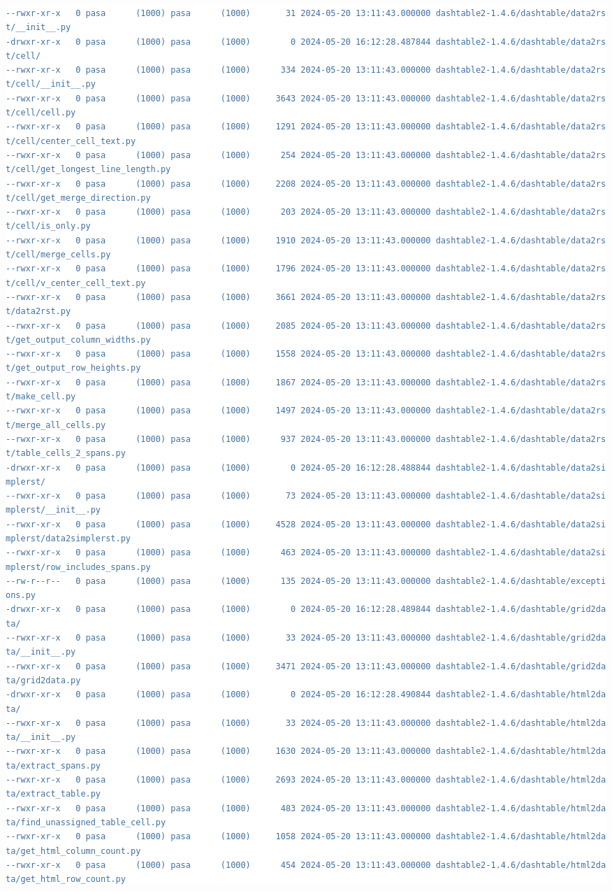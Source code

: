 ```diff
--rwxr-xr-x   0 pasa      (1000) pasa      (1000)       31 2024-05-20 13:11:43.000000 dashtable2-1.4.6/dashtable/data2rst/__init__.py
-drwxr-xr-x   0 pasa      (1000) pasa      (1000)        0 2024-05-20 16:12:28.487844 dashtable2-1.4.6/dashtable/data2rst/cell/
--rwxr-xr-x   0 pasa      (1000) pasa      (1000)      334 2024-05-20 13:11:43.000000 dashtable2-1.4.6/dashtable/data2rst/cell/__init__.py
--rwxr-xr-x   0 pasa      (1000) pasa      (1000)     3643 2024-05-20 13:11:43.000000 dashtable2-1.4.6/dashtable/data2rst/cell/cell.py
--rwxr-xr-x   0 pasa      (1000) pasa      (1000)     1291 2024-05-20 13:11:43.000000 dashtable2-1.4.6/dashtable/data2rst/cell/center_cell_text.py
--rwxr-xr-x   0 pasa      (1000) pasa      (1000)      254 2024-05-20 13:11:43.000000 dashtable2-1.4.6/dashtable/data2rst/cell/get_longest_line_length.py
--rwxr-xr-x   0 pasa      (1000) pasa      (1000)     2208 2024-05-20 13:11:43.000000 dashtable2-1.4.6/dashtable/data2rst/cell/get_merge_direction.py
--rwxr-xr-x   0 pasa      (1000) pasa      (1000)      203 2024-05-20 13:11:43.000000 dashtable2-1.4.6/dashtable/data2rst/cell/is_only.py
--rwxr-xr-x   0 pasa      (1000) pasa      (1000)     1910 2024-05-20 13:11:43.000000 dashtable2-1.4.6/dashtable/data2rst/cell/merge_cells.py
--rwxr-xr-x   0 pasa      (1000) pasa      (1000)     1796 2024-05-20 13:11:43.000000 dashtable2-1.4.6/dashtable/data2rst/cell/v_center_cell_text.py
--rwxr-xr-x   0 pasa      (1000) pasa      (1000)     3661 2024-05-20 13:11:43.000000 dashtable2-1.4.6/dashtable/data2rst/data2rst.py
--rwxr-xr-x   0 pasa      (1000) pasa      (1000)     2085 2024-05-20 13:11:43.000000 dashtable2-1.4.6/dashtable/data2rst/get_output_column_widths.py
--rwxr-xr-x   0 pasa      (1000) pasa      (1000)     1558 2024-05-20 13:11:43.000000 dashtable2-1.4.6/dashtable/data2rst/get_output_row_heights.py
--rwxr-xr-x   0 pasa      (1000) pasa      (1000)     1867 2024-05-20 13:11:43.000000 dashtable2-1.4.6/dashtable/data2rst/make_cell.py
--rwxr-xr-x   0 pasa      (1000) pasa      (1000)     1497 2024-05-20 13:11:43.000000 dashtable2-1.4.6/dashtable/data2rst/merge_all_cells.py
--rwxr-xr-x   0 pasa      (1000) pasa      (1000)      937 2024-05-20 13:11:43.000000 dashtable2-1.4.6/dashtable/data2rst/table_cells_2_spans.py
-drwxr-xr-x   0 pasa      (1000) pasa      (1000)        0 2024-05-20 16:12:28.488844 dashtable2-1.4.6/dashtable/data2simplerst/
--rwxr-xr-x   0 pasa      (1000) pasa      (1000)       73 2024-05-20 13:11:43.000000 dashtable2-1.4.6/dashtable/data2simplerst/__init__.py
--rwxr-xr-x   0 pasa      (1000) pasa      (1000)     4528 2024-05-20 13:11:43.000000 dashtable2-1.4.6/dashtable/data2simplerst/data2simplerst.py
--rwxr-xr-x   0 pasa      (1000) pasa      (1000)      463 2024-05-20 13:11:43.000000 dashtable2-1.4.6/dashtable/data2simplerst/row_includes_spans.py
--rw-r--r--   0 pasa      (1000) pasa      (1000)      135 2024-05-20 13:11:43.000000 dashtable2-1.4.6/dashtable/exceptions.py
-drwxr-xr-x   0 pasa      (1000) pasa      (1000)        0 2024-05-20 16:12:28.489844 dashtable2-1.4.6/dashtable/grid2data/
--rwxr-xr-x   0 pasa      (1000) pasa      (1000)       33 2024-05-20 13:11:43.000000 dashtable2-1.4.6/dashtable/grid2data/__init__.py
--rwxr-xr-x   0 pasa      (1000) pasa      (1000)     3471 2024-05-20 13:11:43.000000 dashtable2-1.4.6/dashtable/grid2data/grid2data.py
-drwxr-xr-x   0 pasa      (1000) pasa      (1000)        0 2024-05-20 16:12:28.490844 dashtable2-1.4.6/dashtable/html2data/
--rwxr-xr-x   0 pasa      (1000) pasa      (1000)       33 2024-05-20 13:11:43.000000 dashtable2-1.4.6/dashtable/html2data/__init__.py
--rwxr-xr-x   0 pasa      (1000) pasa      (1000)     1630 2024-05-20 13:11:43.000000 dashtable2-1.4.6/dashtable/html2data/extract_spans.py
--rwxr-xr-x   0 pasa      (1000) pasa      (1000)     2693 2024-05-20 13:11:43.000000 dashtable2-1.4.6/dashtable/html2data/extract_table.py
--rwxr-xr-x   0 pasa      (1000) pasa      (1000)      483 2024-05-20 13:11:43.000000 dashtable2-1.4.6/dashtable/html2data/find_unassigned_table_cell.py
--rwxr-xr-x   0 pasa      (1000) pasa      (1000)     1058 2024-05-20 13:11:43.000000 dashtable2-1.4.6/dashtable/html2data/get_html_column_count.py
--rwxr-xr-x   0 pasa      (1000) pasa      (1000)      454 2024-05-20 13:11:43.000000 dashtable2-1.4.6/dashtable/html2data/get_html_row_count.py
```